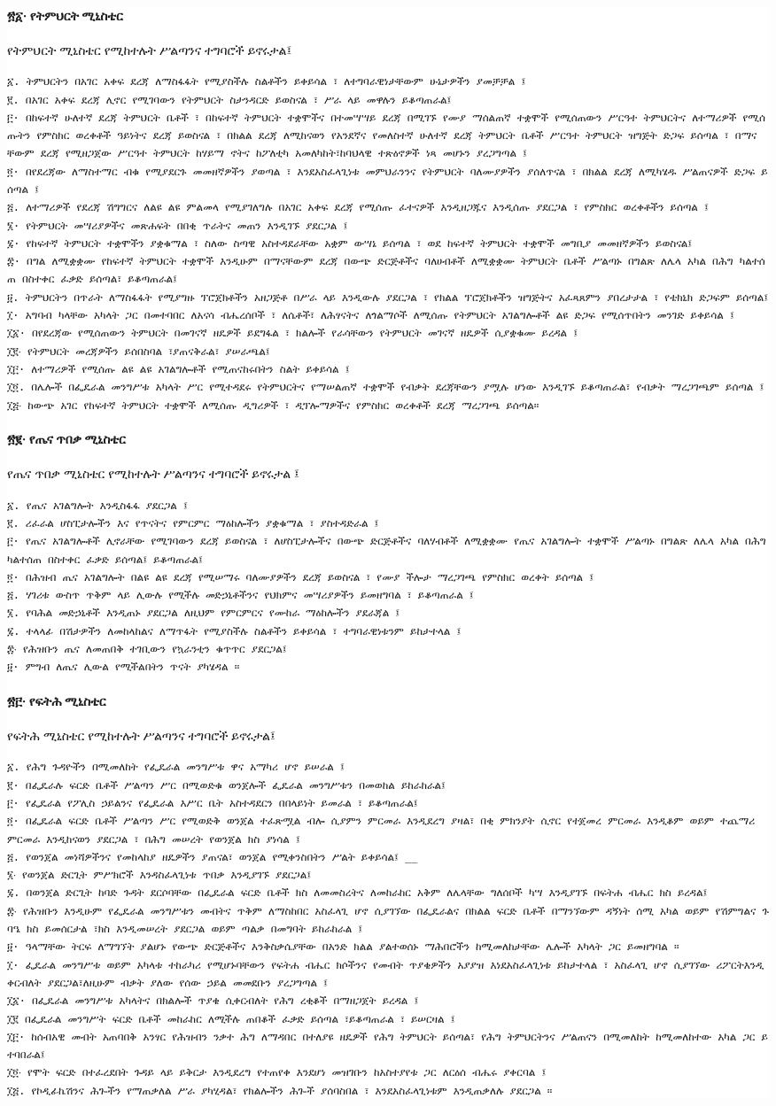 #### ፳፩‧ የትምህርት ሚኒስቴር
የትምህርት ሚኒስቴር የሚከተሉት ሥልጣንና ተግባሮች ይኖሩታል፤

    ፩. ትምህርትን በአገር አቀፍ ደረጃ ለማስፋፋት የሚያስችሉ ስልቶችን ይቀይሳል ፣ ለተግባራዊነታቸውም ሁኔታዎችን ያመቻቻል ፤
    ፪. በአገር አቀፍ ደረጃ ሊኖር የሚገባውን የትምህርት ስታንዳርድ ይወስናል ፣ ሥራ ላይ መዋሉን ይቆጣጠራል፤
    ፫· በከፍተኛ ሁለተኛ ደረጃ ትምህርት ቤቶች ፣ በከፍተኛ ትምህርት ተቋሞችና በተመሣሣይ ደረጃ በሚገኙ የሙያ ማሰልጠኛ ተቋሞች የሚሰጠውን ሥርዓተ ትምህርትና ለተማሪዎች የሚሰጡትን የምስክር ወረቀቶች ዓይነትና ደረጃ ይወስናል ፣ በክልል ደረጃ ለሚከናወን የአንደኛና የመለስተኛ ሁለተኛ ደረጃ ትምህርት ቤቶች ሥርዓተ ትምህርት ዝግጅት ድጋፍ ይሰጣል ፣ በማና ቸውም ደረጃ የሚዘጋጀው ሥርዓተ ትምህርት ከሃይማ ኖትና ከፖለቲካ አመለካከት፣ከባህላዊ ተጽዕኖዎች ነጻ መሆኑን ያረጋግጣል ፤
    ፬· በየደረጃው ለማስተማር ብቁ የሚያደርጉ መመዘኛዎችን ያወጣል ፣ እንደአስፈላጊነቱ መምህራንንና የትምህርት ባለሙያዎችን ያሰለጥናል ፣ በክልል ደረጃ ለሚካሄዱ ሥልጠናዎች ድጋፍ ይሰጣል ፤
    ፭. ለተማሪዎች የደረጃ ሽግግርና ለልዩ ልዩ ምልመላ የሚያገለግሉ በአገር አቀፍ ደረጃ የሚሰጡ ፈተናዎች እንዲዘጋጁና እንዲሰጡ ያደርጋል ፣ የምስክር ወረቀቶችን ይሰጣል ፤
    ፮· የትምህርት መሣሪያዎችና መጽሐፍት በበቂ ጥራትና መጠን እንዲገኙ ያደርጋል ፤
    ፯· የከፍተኛ ትምህርት ተቋሞችን ያቋቁማል ፣ ስለው ስጣዊ አስተዳደራቸው አቋም ውሣኔ ይሰጣል ፣ ወደ ከፍተኛ ትምህርት ተቋሞች መግቢያ መመዘኛዎችን ይወስናል፤
    ፰· በግል ለሚቋቋሙ የከፍተኛ ትምህርት ተቋሞች እንዲሁም በማናቸውም ደረጃ በውጭ ድርጅቶችና ባለሀብቶች ለሚቋቋሙ ትምህርት ቤቶች ሥልጣኑ በግልጽ ለሌላ አካል በሕግ ካልተሰጠ በስተቀር ፈቃድ ይሰጣል፣ ይቆጣጠራል፤
    ፱. ትምህርትን በጥራት ለማስፋፋት የሚያግዙ ፕሮጀክቶችን አዘጋጅቶ በሥራ ላይ እንዲውሉ ያደርጋል ፣ የክልል ፕሮጀክቶችን ዝግጅትና አፈጻጸምን ያበረታታል ፣ የቴክኒክ ድጋፍም ይሰጣል፤
    ፲· አግባብ ካላቸው አካላት ጋር በመተባበር ለአናሳ ብሔረሰቦች ፣ ለሴቶች፣ ለሕፃናትና ለጎልማሶች ለሚሰጡ የትምህርት አገልግሎቶች ልዩ ድጋፍ የሚሰጥበትን መንገድ ይቀይሳል ፤
    ፲፩· በየደረጃው የሚሰጠውን ትምህርት በመገናኛ ዘዴዎች ይደግፋል ፣ ክልሎች የራሳቸውን የትምህርት መገናኛ ዘዴዎች ሲያቋቁሙ ይረዳል ፤
    ፲፪‧ የትምህርት መረጃዎችን ይሰበስባል ፣ያጠናቅራል፣ ያሠራጫል፤
    ፲፫· ለተማሪዎች የሚሰጡ ልዩ ልዩ አገልግሎቶች የሚጠናከሩበትን ስልት ይቀይሳል ፤
    ፲፬. በሌሎች በፌዴራል መንግሥቱ አካላት ሥር የሚተዳደሩ የትምህርትና የማሠልጠኛ ተቋሞች የብቃት ደረጃቸውን ያሟሉ ሆነው እንዲገኙ ይቆጣጠራል፣ የብቃት ማረጋገጫም ይሰጣል ፤
    ፲፭‧ ከውጭ አገር የከፍተኛ ትምህርት ተቋሞች ለሚሰጡ ዲግሪዎች ፣ ዲፕሎማዎችና የምስክር ወረቀቶች ደረጃ ማረጋገጫ ይሰጣል።

#### ፳፪‧ የጤና ጥበቃ ሚኒስቴር
የጤና ጥበቃ ሚኒስቴር የሚከተሉት ሥልጣንና ተግባሮች ይኖሩታል ፤

    ፩. የጤና አገልግሎት እንዲስፋፋ ያደርጋል ፤
    ፪. ሪፈራል ሆስፒታሎችን እና የጥናትና የምርምር ማዕከሎችን ያቋቁማል ፣ ያስተዳድራል ፤
    ፫· የጤና አገልግሎቶች ሊኖራቸው የሚገባውን ደረጃ ይወስናል ፣ ለሆስፒታሎችና በውጭ ድርጅቶችና ባለሃብቶች ለሚቋቋሙ የጤና አገልግሎት ተቋሞች ሥልጣኑ በግልጽ ለሌላ አካል በሕግ ካልተሰጠ በስተቀር ፈቃድ ይሰጣል፤ ይቆጣጠራል፤
    ፬· በሕዝብ ጤና አገልግሎት በልዩ ልዩ ደረጃ የሚሠማሩ ባለሙያዎችን ደረጃ ይወስናል ፣ የሙያ ችሎታ ማረጋገጫ የምስክር ወረቀት ይሰጣል ፤
    ፭. ሃገሪቱ ውስጥ ጥቅም ላይ ሊውሉ የሚችሉ መድኃኒቶችንና የህክምና መሣሪያዎችን ይመዘግባል ፣ ይቆጣጠራል ፤
    ፮. የባሕል መድኃኒቶች እንዲጠኑ ያደርጋል ለዚህም የምርምርና የሙከራ ማዕከሎችን ያደራጃል ፤
    ፯. ተላላፊ በሽታዎችን ለመከላከልና ለማጥፋት የሚያስችሉ ስልቶችን ይቀይሳል ፣ ተግባራዊነቱንም ይከታተላል ፤
    ፰‧ የሕዝቡን ጤና ለመጠበቅ ተገቢውን የኳራንቲን ቁጥጥር ያደርጋል፤
    ፱· ምግብ ለጤና ሊውል የሚችልበትን ጥናት ያካሄዳል ።

#### ፳፫· የፍትሕ ሚኒስቴር
የፍትሕ ሚኒስቴር የሚከተሉት ሥልጣንና ተግባሮች ይኖሩታል፤

    ፩. የሕግ ጉዳዮችን በሚመለከት የፌዴራል መንግሥቱ ዋና አማካሪ ሆኖ ይሠራል ፤
    ፪· በፌዴራሉ ፍርድ ቤቶች ሥልጣን ሥር በሚወድቁ ወንጀሎች ፌዴራል መንግሥቱን በመወከል ይከራከራል፤
    ፫· የፌዴራል የፖሊስ ኃይልንና የፌዴራል እሥር ቤት አስተዳደርን በበላይነት ይመራል ፣ ይቆጣጠራል፤
    ፬· በፌዴራል ፍርድ ቤቶች ሥልጣን ሥር የሚወድቅ ወንጀል ተፈጽሟል ብሎ ሲያምን ምርመራ እንዲደረግ ያዛል፣ በቂ ምክንያት ሲኖር የተጀመረ ምርመራ እንዲቆም ወይም ተጨማሪ ምርመራ እንዲከናወን ያደርጋል ፣ በሕግ መሠረት የወንጀል ክስ ያነሳል ፤
    ፭. የወንጀል መነሻዎችንና የመከላከያ ዘዴዎችን ያጠናል፣ ወንጀል የሚቀንስበትን ሥልት ይቀይሳል፤ __
    ፮‧ የወንጀል ድርጊት ምሥክሮች እንዳስፈላጊነቱ ጥበቃ እንዲያገኙ ያደርጋል፤
    ፯. በወንጀል ድርጊት ከባድ ጉዳት ደርሶባቸው በፌዴራል ፍርድ ቤቶች ክስ ለመመስረትና ለመከራከር አቅም ለሌላቸው ግለሰቦች ካሣ እንዲያገኙ በፍትሐ ብሔር ክስ ይረዳል፤
    ፰‧ የሕዝቡን እንዲሁም የፌዴራል መንግሥቱን መብትና ጥቅም ለማስከበር አስፈላጊ ሆኖ ሲያገኘው በፌዴራልና በክልል ፍርድ ቤቶች በማንኘውም ዳኝነት ሰሚ አካል ወይም የሽምግልና ጉባዔ ክስ ይመሰርታል ፣ክስ እንዲመሠረት ያደርጋል ወይም ጣልቃ በመግባት ይከራከራል ፤
    ፱· ዓላማቸው ትርፍ ለማግኘት ያልሆኑ የውጭ ድርጅቶችና እንቅስቃሴያቸው በአንድ ክልል ያልተወሰኑ ማሕበሮችን ከሚመለከታቸው ሌሎች አካላት ጋር ይመዘግባል ።
    ፲· ፌዴራል መንግሥቱ ወይም አካላቱ ተከራካሪ የሚሆኑባቸውን የፍትሐ ብሔር ክሶችንና የመብት ጥያቄዎችን አያያዝ እነደአስፈላጊነቱ ይከታተላል ፣ አስፈላጊ ሆኖ ሲያገኘው ሪፖርትእንዲቀርብለት ያደርጋል፣ለዚሁም ብቃት ያለው የሰው ኃይል መመደቡን ያረጋግጣል ፤
    ፲፩· በፌዴራል መንግሥቱ አካላትና በክልሎች ጥያቄ ሲቀርብለት የሕግ ረቂቆች በማዘጋጀት ይረዳል ፤
    ፲፪ በፌዴራል መንግሥት ፍርድ ቤቶች መከራከር ለሚችሉ ጠበቆች ፈቃድ ይሰጣል ፣ይቆጣጠራል ፣ ይሠርዛል ፤
    ፲፫· ከሰብአዊ መብት አጠባበቅ አንፃር የሕዝብን ንቃተ ሕግ ለማዳበር በተለያዩ ዘዴዎች የሕግ ትምህርት ይሰጣል፣ የሕግ ትምህርትንና ሥልጠናን በሚመለከት ከሚመለከተው አካል ጋር ይተባበራል፤
    ፲፬‧ የሞት ፍርድ በተፈረደበት ጉዳይ ላይ ይቅርታ እንዲደረግ የተጠየቀ እንደሆነ መዝገቡን ከአስተያየቱ ጋር ለርዕሰ ብሔሩ ያቀርባል ፤
    ፲፭. የኮዲፊኬሽንና ሕጐችን የማጠቃለል ሥራ ያካሂዳል፣ የክልሎችን ሕጐች ያሰባስበል ፣ እንደአስፈላጊነቱም እንዲጠቃለሉ ያደርጋል ።
